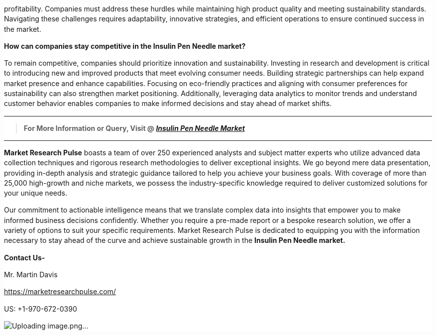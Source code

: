 profitability. Companies must address these hurdles while maintaining high product quality and meeting sustainability standards. Navigating these challenges requires adaptability, innovative strategies, and efficient operations to ensure continued success in the market.</p><p><strong>How can companies stay competitive in the Insulin Pen Needle market?</strong></p><p>To remain competitive, companies should prioritize innovation and sustainability. Investing in research and development is critical to introducing new and improved products that meet evolving consumer needs. Building strategic partnerships can help expand market presence and enhance capabilities. Focusing on eco-friendly practices and aligning with consumer preferences for sustainability can also strengthen market positioning. Additionally, leveraging data analytics to monitor trends and understand customer behavior enables companies to make informed decisions and stay ahead of market shifts.</p><hr /><blockquote><p><strong>For More Information or Query, Visit @&nbsp;<em><a href="https://marketresearchpulse.com/report/145109/insulin-pen-needle-market?utm_source=Linkedin&utm_medium=019">Insulin Pen Needle Market</a></em></strong></p></blockquote><hr /><p><strong>Market Research Pulse</strong> boasts a team of over 250 experienced analysts and subject matter experts who utilize advanced data collection techniques and rigorous research methodologies to deliver exceptional insights. We go beyond mere data presentation, providing in-depth analysis and strategic guidance tailored to help you achieve your business goals. With coverage of more than 25,000 high-growth and niche markets, we possess the industry-specific knowledge required to deliver customized solutions for your unique needs.</p><p>Our commitment to actionable intelligence means that we translate complex data into insights that empower you to make informed business decisions confidently. Whether you require a pre-made report or a bespoke research solution, we offer a variety of options to suit your specific requirements. Market Research Pulse is dedicated to equipping you with the information necessary to stay ahead of the curve and achieve sustainable growth in the <strong>Insulin Pen Needle market.</strong></p><p><strong>Contact Us-</strong></p><p>Mr. Martin Davis</p><p>https://marketresearchpulse.com/</p><p>US: +1-970-672-0390</p>
![Uploading image.png…]()
